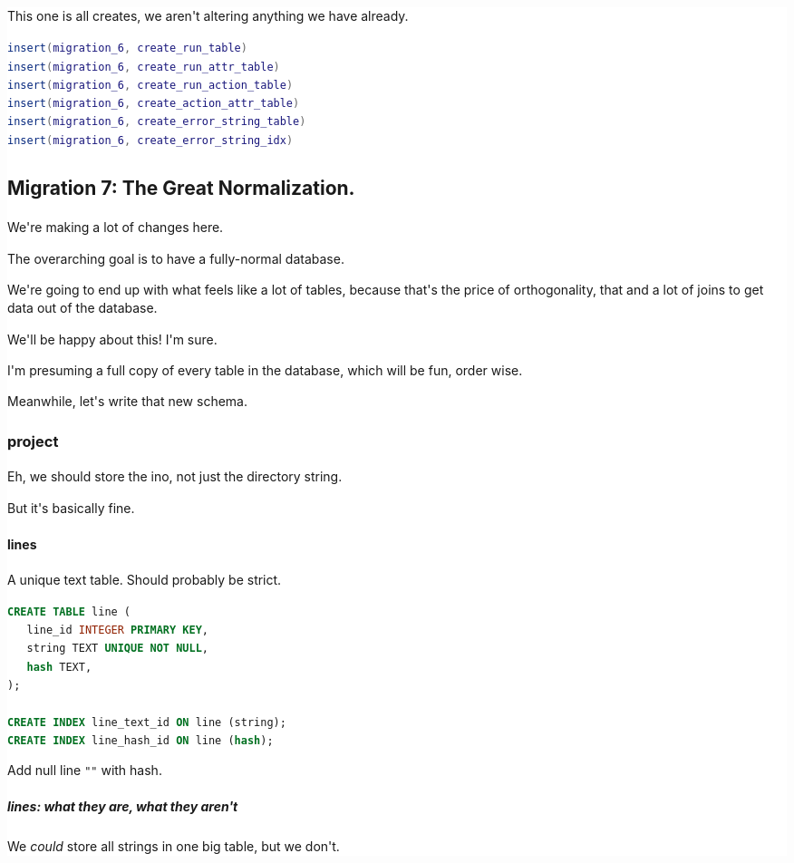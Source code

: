 This one is all creates, we aren't altering anything we have already\.

```lua
insert(migration_6, create_run_table)
insert(migration_6, create_run_attr_table)
insert(migration_6, create_run_action_table)
insert(migration_6, create_action_attr_table)
insert(migration_6, create_error_string_table)
insert(migration_6, create_error_string_idx)
```


## Migration 7: The Great Normalization\.

We're making a lot of changes here\.

The overarching goal is to have a fully\-normal database\.

We're going to end up with what feels like a lot of tables, because that's the
price of orthogonality, that and a lot of joins to get data out of the
database\.

We'll be happy about this\! I'm sure\.

I'm presuming a full copy of every table in the database, which will be fun,
order wise\.

Meanwhile, let's write that new schema\.


### project

Eh, we should store the ino, not just the directory string\.

But it's basically fine\.


#### lines

A unique text table\. Should probably be strict\.

```sql
CREATE TABLE line (
   line_id INTEGER PRIMARY KEY,
   string TEXT UNIQUE NOT NULL,
   hash TEXT,
);

CREATE INDEX line_text_id ON line (string);
CREATE INDEX line_hash_id ON line (hash);
```

Add null line `""` with hash\.


##### lines: what they are, what they aren't

We *could* store all strings in one big table, but we don't\.
